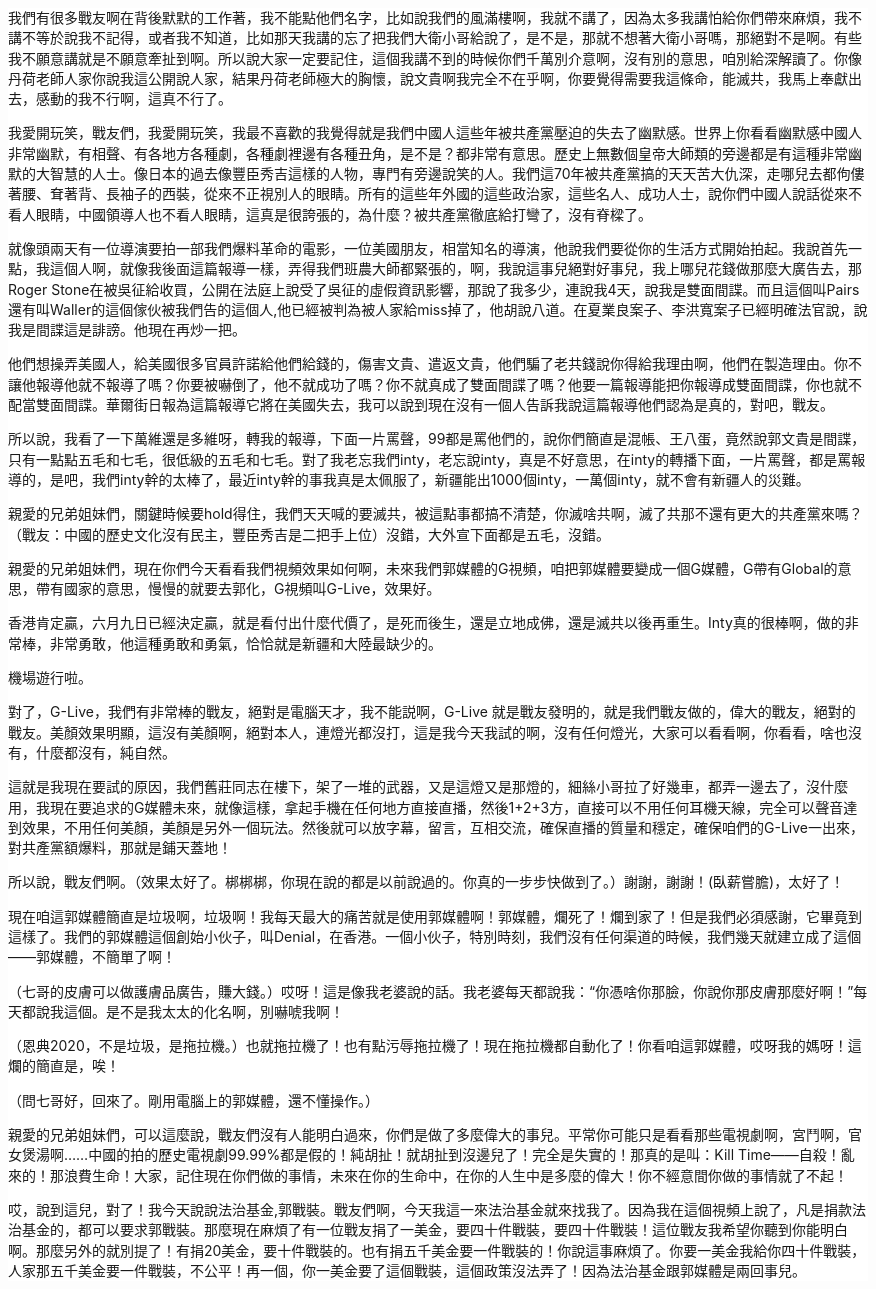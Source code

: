 我們有很多戰友啊在背後默默的工作著，我不能點他們名字，比如說我們的風滿樓啊，我就不講了，因為太多我講怕給你們帶來麻煩，我不講不等於說我不記得，或者我不知道，比如那天我講的忘了把我們大衛小哥給說了，是不是，那就不想著大衛小哥嗎，那絕對不是啊。有些我不願意講就是不願意牽扯到啊。所以說大家一定要記住，這個我講不到的時候你們千萬別介意啊，沒有別的意思，咱別給深解讀了。你像丹荷老師人家你說我這公開說人家，結果丹荷老師極大的胸懷，說文貴啊我完全不在乎啊，你要覺得需要我這條命，能滅共，我馬上奉獻出去，感動的我不行啊，這真不行了。


我愛開玩笑，戰友們，我愛開玩笑，我最不喜歡的我覺得就是我們中國人這些年被共產黨壓迫的失去了幽默感。世界上你看看幽默感中國人非常幽默，有相聲、有各地方各種劇，各種劇裡邊有各種丑角，是不是？都非常有意思。歷史上無數個皇帝大師類的旁邊都是有這種非常幽默的大智慧的人士。像日本的過去像豐臣秀吉這樣的人物，專門有旁邊說笑的人。我們這70年被共產黨搞的天天苦大仇深，走哪兒去都佝僂著腰、耷著背、長袖子的西裝，從來不正視別人的眼睛。所有的這些年外國的這些政治家，這些名人、成功人士，說你們中國人說話從來不看人眼睛，中國領導人也不看人眼睛，這真是很誇張的，為什麼？被共產黨徹底給打彎了，沒有脊樑了。


就像頭兩天有一位導演要拍一部我們爆料革命的電影，一位美國朋友，相當知名的導演，他說我們要從你的生活方式開始拍起。我說首先一點，我這個人啊，就像我後面這篇報導一樣，弄得我們班農大師都緊張的，啊，我說這事兒絕對好事兒，我上哪兒花錢做那麼大廣告去，那Roger Stone在被吳征給收買，公開在法庭上說受了吳征的虛假資訊影響，那說了我多少，連說我4天，說我是雙面間諜。而且這個叫Pairs還有叫Waller的這個傢伙被我們告的這個人,他已經被判為被人家給miss掉了，他胡說八道。在夏業良案子、李洪寬案子已經明確法官說，說我是間諜這是誹謗。他現在再炒一把。


他們想操弄美國人，給美國很多官員許諾給他們給錢的，傷害文貴、遣返文貴，他們騙了老共錢說你得給我理由啊，他們在製造理由。你不讓他報導他就不報導了嗎？你要被嚇倒了，他不就成功了嗎？你不就真成了雙面間諜了嗎？他要一篇報導能把你報導成雙面間諜，你也就不配當雙面間諜。華爾街日報為這篇報導它將在美國失去，我可以說到現在沒有一個人告訴我說這篇報導他們認為是真的，對吧，戰友。


所以說，我看了一下萬維還是多維呀，轉我的報導，下面一片罵聲，99都是罵他們的，說你們簡直是混帳、王八蛋，竟然說郭文貴是間諜，只有一點點五毛和七毛，很低級的五毛和七毛。對了我老忘我們inty，老忘說inty，真是不好意思，在inty的轉播下面，一片罵聲，都是罵報導的，是吧，我們inty幹的太棒了，最近inty幹的事我真是太佩服了，新疆能出1000個inty，一萬個inty，就不會有新疆人的災難。


親愛的兄弟姐妹們，關鍵時候要hold得住，我們天天喊的要滅共，被這點事都搞不清楚，你滅啥共啊，滅了共那不還有更大的共產黨來嗎？（戰友：中國的歷史文化沒有民主，豐臣秀吉是二把手上位）沒錯，大外宣下面都是五毛，沒錯。


親愛的兄弟姐妹們，現在你們今天看看我們視頻效果如何啊，未來我們郭媒體的G視頻，咱把郭媒體要變成一個G媒體，G帶有Global的意思，帶有國家的意思，慢慢的就要去郭化，G視頻叫G-Live，效果好。


香港肯定贏，六月九日已經決定贏，就是看付出什麼代價了，是死而後生，還是立地成佛，還是滅共以後再重生。Inty真的很棒啊，做的非常棒，非常勇敢，他這種勇敢和勇氣，恰恰就是新疆和大陸最缺少的。


機場遊行啦。


對了，G-Live，我們有非常棒的戰友，絕對是電腦天才，我不能説啊，G-Live 就是戰友發明的，就是我們戰友做的，偉大的戰友，絕對的戰友。美顏效果明顯，這沒有美顏啊，絕對本人，連燈光都沒打，這是我今天我試的啊，沒有任何燈光，大家可以看看啊，你看看，啥也沒有，什麼都沒有，純自然。


這就是我現在要試的原因，我們舊莊同志在樓下，架了一堆的武器，又是這燈又是那燈的，細絲小哥拉了好幾車，都弄一邊去了，沒什麼用，我現在要追求的G媒體未來，就像這樣，拿起手機在任何地方直接直播，然後1+2+3方，直接可以不用任何耳機天線，完全可以聲音達到效果，不用任何美顏，美顏是另外一個玩法。然後就可以放字幕，留言，互相交流，確保直播的質量和穩定，確保咱們的G-Live一出來，對共產黨額爆料，那就是鋪天蓋地！


所以說，戰友們啊。（效果太好了。梆梆梆，你現在說的都是以前說過的。你真的一步步快做到了。）謝謝，謝謝！(臥薪嘗膽)，太好了！


現在咱這郭媒體簡直是垃圾啊，垃圾啊！我每天最大的痛苦就是使用郭媒體啊！郭媒體，爛死了！爛到家了！但是我們必須感謝，它畢竟到這樣了。我們的郭媒體這個創始小伙子，叫Denial，在香港。一個小伙子，特別時刻，我們沒有任何渠道的時候，我們幾天就建立成了這個——郭媒體，不簡單了啊！


（七哥的皮膚可以做護膚品廣告，賺大錢。）哎呀！這是像我老婆說的話。我老婆每天都說我：“你憑啥你那臉，你說你那皮膚那麼好啊！”每天都說我這個。是不是我太太的化名啊，別嚇唬我啊！


（恩典2020，不是垃圾，是拖拉機。）也就拖拉機了！也有點污辱拖拉機了！現在拖拉機都自動化了！你看咱這郭媒體，哎呀我的媽呀！這爛的簡直是，唉！


（問七哥好，回來了。剛用電腦上的郭媒體，還不懂操作。）


親愛的兄弟姐妹們，可以這麼說，戰友們沒有人能明白過來，你們是做了多麼偉大的事兒。平常你可能只是看看那些電視劇啊，宮鬥啊，官女煲湯啊……中國的拍的歷史電視劇99.99%都是假的！純胡扯！就胡扯到沒邊兒了！完全是失實的！那真的是叫：Kill Time——自殺！亂來的！那浪費生命！大家，記住現在你們做的事情，未來在你的生命中，在你的人生中是多麼的偉大！你不經意間你做的事情就了不起！


哎，說到這兒，對了！我今天說說法治基金,郭戰裝。戰友們啊，今天我這一來法治基金就來找我了。因為我在這個視頻上說了，凡是捐款法治基金的，都可以要求郭戰裝。那麼現在麻煩了有一位戰友捐了一美金，要四十件戰裝，要四十件戰裝！這位戰友我希望你聽到你能明白啊。那麼另外的就別提了！有捐20美金，要十件戰裝的。也有捐五千美金要一件戰裝的！你說這事麻煩了。你要一美金我給你四十件戰裝，人家那五千美金要一件戰裝，不公平！再一個，你一美金要了這個戰裝，這個政策沒法弄了！因為法治基金跟郭媒體是兩回事兒。
